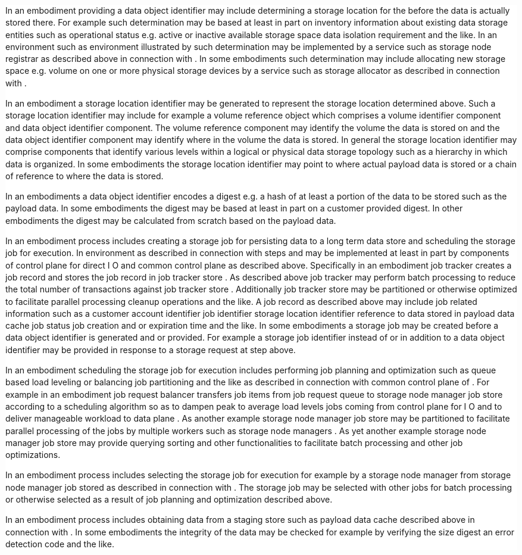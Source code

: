 In an embodiment providing a data object identifier may include determining a storage location for the before the data is actually stored there. For example such determination may be based at least in part on inventory information about existing data storage entities such as operational status e.g. active or inactive available storage space data isolation requirement and the like. In an environment such as environment illustrated by such determination may be implemented by a service such as storage node registrar as described above in connection with . In some embodiments such determination may include allocating new storage space e.g. volume on one or more physical storage devices by a service such as storage allocator as described in connection with .

In an embodiment a storage location identifier may be generated to represent the storage location determined above. Such a storage location identifier may include for example a volume reference object which comprises a volume identifier component and data object identifier component. The volume reference component may identify the volume the data is stored on and the data object identifier component may identify where in the volume the data is stored. In general the storage location identifier may comprise components that identify various levels within a logical or physical data storage topology such as a hierarchy in which data is organized. In some embodiments the storage location identifier may point to where actual payload data is stored or a chain of reference to where the data is stored.

In an embodiments a data object identifier encodes a digest e.g. a hash of at least a portion of the data to be stored such as the payload data. In some embodiments the digest may be based at least in part on a customer provided digest. In other embodiments the digest may be calculated from scratch based on the payload data.

In an embodiment process includes creating a storage job for persisting data to a long term data store and scheduling the storage job for execution. In environment as described in connection with steps and may be implemented at least in part by components of control plane for direct I O and common control plane as described above. Specifically in an embodiment job tracker creates a job record and stores the job record in job tracker store . As described above job tracker may perform batch processing to reduce the total number of transactions against job tracker store . Additionally job tracker store may be partitioned or otherwise optimized to facilitate parallel processing cleanup operations and the like. A job record as described above may include job related information such as a customer account identifier job identifier storage location identifier reference to data stored in payload data cache job status job creation and or expiration time and the like. In some embodiments a storage job may be created before a data object identifier is generated and or provided. For example a storage job identifier instead of or in addition to a data object identifier may be provided in response to a storage request at step above.

In an embodiment scheduling the storage job for execution includes performing job planning and optimization such as queue based load leveling or balancing job partitioning and the like as described in connection with common control plane of . For example in an embodiment job request balancer transfers job items from job request queue to storage node manager job store according to a scheduling algorithm so as to dampen peak to average load levels jobs coming from control plane for I O and to deliver manageable workload to data plane . As another example storage node manager job store may be partitioned to facilitate parallel processing of the jobs by multiple workers such as storage node managers . As yet another example storage node manager job store may provide querying sorting and other functionalities to facilitate batch processing and other job optimizations.

In an embodiment process includes selecting the storage job for execution for example by a storage node manager from storage node manager job stored as described in connection with . The storage job may be selected with other jobs for batch processing or otherwise selected as a result of job planning and optimization described above.

In an embodiment process includes obtaining data from a staging store such as payload data cache described above in connection with . In some embodiments the integrity of the data may be checked for example by verifying the size digest an error detection code and the like.
